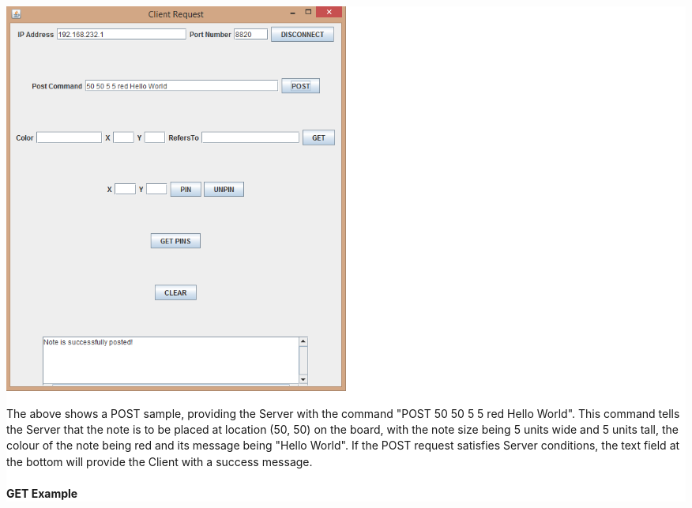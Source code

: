 <img src="POST.png" alt="POST Sample" height="50%" width="50%">

The above shows a POST sample, providing the Server with the command "POST 50 50 5 5 red Hello World". This command tells the Server that the note is to be placed at location (50, 50) on the board, with the note size being 5 units wide and 5 units tall, the colour of the note being red and its message being "Hello World". If the POST request satisfies Server conditions, the text field at the bottom will provide the Client with a success message. 

#### GET Example